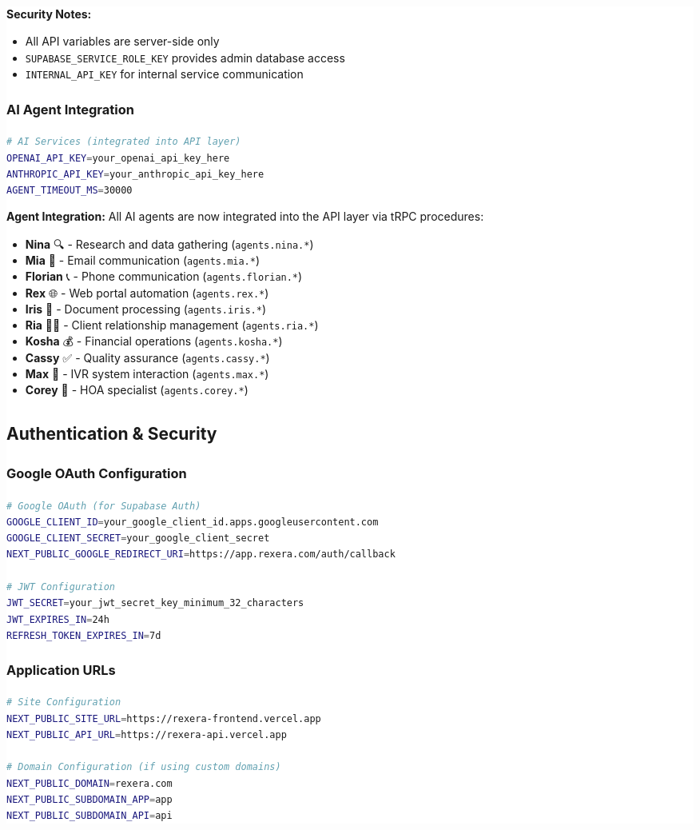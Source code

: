 **Security Notes:**
- All API variables are server-side only
- `SUPABASE_SERVICE_ROLE_KEY` provides admin database access
- `INTERNAL_API_KEY` for internal service communication

### AI Agent Integration

```bash
# AI Services (integrated into API layer)
OPENAI_API_KEY=your_openai_api_key_here
ANTHROPIC_API_KEY=your_anthropic_api_key_here
AGENT_TIMEOUT_MS=30000
```

**Agent Integration:**
All AI agents are now integrated into the API layer via tRPC procedures:
- **Nina** 🔍 - Research and data gathering (`agents.nina.*`)
- **Mia** 📧 - Email communication (`agents.mia.*`)
- **Florian** 📞 - Phone communication (`agents.florian.*`)
- **Rex** 🌐 - Web portal automation (`agents.rex.*`)
- **Iris** 📄 - Document processing (`agents.iris.*`)
- **Ria** 👩‍💼 - Client relationship management (`agents.ria.*`)
- **Kosha** 💰 - Financial operations (`agents.kosha.*`)
- **Cassy** ✅ - Quality assurance (`agents.cassy.*`)
- **Max** 🤖 - IVR system interaction (`agents.max.*`)
- **Corey** 🏢 - HOA specialist (`agents.corey.*`)

## Authentication & Security

### Google OAuth Configuration

```bash
# Google OAuth (for Supabase Auth)
GOOGLE_CLIENT_ID=your_google_client_id.apps.googleusercontent.com
GOOGLE_CLIENT_SECRET=your_google_client_secret
NEXT_PUBLIC_GOOGLE_REDIRECT_URI=https://app.rexera.com/auth/callback

# JWT Configuration
JWT_SECRET=your_jwt_secret_key_minimum_32_characters
JWT_EXPIRES_IN=24h
REFRESH_TOKEN_EXPIRES_IN=7d
```

### Application URLs

```bash
# Site Configuration
NEXT_PUBLIC_SITE_URL=https://rexera-frontend.vercel.app
NEXT_PUBLIC_API_URL=https://rexera-api.vercel.app

# Domain Configuration (if using custom domains)
NEXT_PUBLIC_DOMAIN=rexera.com
NEXT_PUBLIC_SUBDOMAIN_APP=app
NEXT_PUBLIC_SUBDOMAIN_API=api
```
